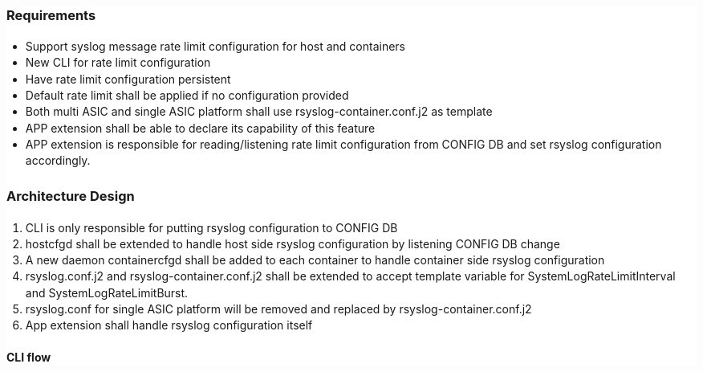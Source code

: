 ### Requirements

- Support syslog message rate limit configuration for host and containers
- New CLI for rate limit configuration
- Have rate limit configuration persistent
- Default rate limit shall be applied if no configuration provided
- Both multi ASIC and single ASIC platform shall use rsyslog-container.conf.j2 as template
- APP extension shall be able to declare its capability of this feature
- APP extension is responsible for reading/listening rate limit configuration from CONFIG DB and set rsyslog configuration accordingly.

### Architecture Design

1. CLI is only responsible for putting rsyslog configuration to CONFIG DB
2. hostcfgd shall be extended to handle host side rsyslog configuration by listening CONFIG DB change
3. A new daemon containercfgd shall be added to each container to handle container side rsyslog configuration
4. rsyslog.conf.j2 and rsyslog-container.conf.j2 shall be extended to accept template variable for SystemLogRateLimitInterval and SystemLogRateLimitBurst.
5. rsyslog.conf for single ASIC platform will be removed and replaced by rsyslog-container.conf.j2
6. App extension shall handle rsyslog configuration itself

#### CLI flow
